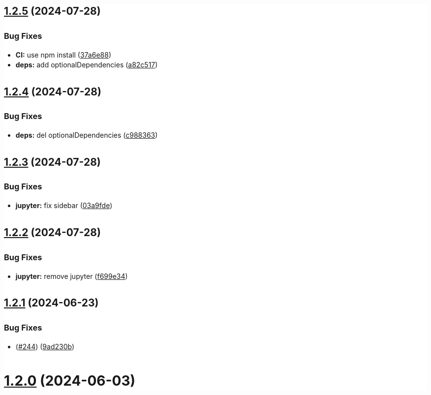 ## [1.2.5](https://github.com/camera-2018/hdu-cs-wiki/compare/v1.2.4...v1.2.5) (2024-07-28)


### Bug Fixes

* **CI:** use npm install ([37a6e88](https://github.com/camera-2018/hdu-cs-wiki/commit/37a6e881c5752e29f047a3a521d56ddef71b1cc1))
* **deps:** add optionalDependencies ([a82c517](https://github.com/camera-2018/hdu-cs-wiki/commit/a82c51718438bf4dd7940f592c84e802cbefda22))

## [1.2.4](https://github.com/camera-2018/hdu-cs-wiki/compare/v1.2.3...v1.2.4) (2024-07-28)


### Bug Fixes

* **deps:** del  optionalDependencies ([c988363](https://github.com/camera-2018/hdu-cs-wiki/commit/c988363472bfb0377c76034ce97f2e4bbc1b544b))

## [1.2.3](https://github.com/camera-2018/hdu-cs-wiki/compare/v1.2.2...v1.2.3) (2024-07-28)


### Bug Fixes

* **jupyter:** fix sidebar ([03a9fde](https://github.com/camera-2018/hdu-cs-wiki/commit/03a9fde836769b7144c8e780e4a08a4d185424bc))

## [1.2.2](https://github.com/camera-2018/hdu-cs-wiki/compare/v1.2.1...v1.2.2) (2024-07-28)


### Bug Fixes

* **jupyter:** remove jupyter ([f699e34](https://github.com/camera-2018/hdu-cs-wiki/commit/f699e3486c616853a027a230e2c70309367f8ec0))

## [1.2.1](https://github.com/camera-2018/hdu-cs-wiki/compare/v1.2.0...v1.2.1) (2024-06-23)


### Bug Fixes

* ([#244](https://github.com/camera-2018/hdu-cs-wiki/issues/244)) ([9ad230b](https://github.com/camera-2018/hdu-cs-wiki/commit/9ad230b1fbeaa6da7faca75f5f45afaae9da857b))

# [1.2.0](https://github.com/camera-2018/hdu-cs-wiki/compare/v1.1.0...v1.2.0) (2024-06-03)
